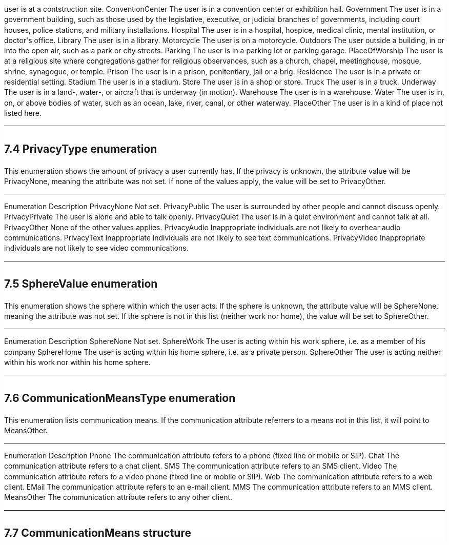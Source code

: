 user is at a contstruction site. ConventionCenter The user is in a convention
center or exhibition hall. Government The user is in a government building,
such as those used by the legislative, executive, or judicial branches of
governments, including court houses, police stations, and military
installations. Hospital The user is in a hospital, hospice, medical clinic,
mental institution, or doctor\'s office. Library The user is in a library.
Motorcycle The user is on a motorcycle. Outdoors The user outside a building,
in or into the open air, such as a park or city streets. Parking The user is
in a parking lot or parking garage. PlaceOfWorship The user is at a religious
site where congregations gather for religious observances, such as a church,
chapel, meetinghouse, mosque, shrine, synagogue, or temple. Prison The user is
in a prison, penitentiary, jail or a brig. Residence The user is in a private
or residential setting. Stadium The user is in a stadium. Store The user is in
a shop or store. Truck The user is in a truck. Underway The user is in a
land-, water-, or aircraft that is underway (in motion). Warehouse The user is
in a warehouse. Water The user is in, on, or above bodies of water, such as an
ocean, lake, river, canal, or other waterway. PlaceOther The user is in a kind
of place not listed here.
* * *
## 7.4 PrivacyType enumeration
This enumeration shows the amount of privacy a user currently has. If the
privacy is unknown, the attribute value will be PrivacyNone, meaning the
attribute was not set. If none of the values apply, the value will be set to
PrivacyOther.
* * *
Enumeration Description PrivacyNone Not set. PrivacyPublic The user is
surrounded by other people and cannot discuss openly. PrivacyPrivate The user
is alone and able to talk openly. PrivacyQuiet The user is in a quiet
environment and cannot talk at all. PrivacyOther None of the other values
applies. PrivacyAudio Inappropriate individuals are not likely to overhear
audio communications. PrivacyText Inappropriate individuals are not likely to
see text communications. PrivacyVideo Inappropriate individuals are not likely
to see video communications.
* * *
## 7.5 SphereValue enumeration
This enumeration shows the sphere within which the user acts. If the sphere is
unknown, the attribute value will be SphereNone, meaning the attribute was not
set. If the sphere is not in this list (neither work nor home), the value will
be set to SphereOther.
* * *
Enumeration Description SphereNone Not set. SphereWork The user is acting
within his work sphere, i.e. as a member of his company SphereHome The user is
acting within his home sphere, i.e. as a private person. SphereOther The user
is acting neither within his work nor within his home sphere.
* * *
## 7.6 CommunicationMeansType enumeration
This enumeration lists communication means. If the communication attribute
referrers to a means not in this list, it will point to MeansOther.
* * *
Enumeration Description Phone The communication attribute refers to a phone
(fixed line or mobile or SIP). Chat The communication attribute refers to a
chat client. SMS The communication attribute refers to an SMS client. Video
The communication attribute refers to a video phone (fixed line or mobile or
SIP). Web The communication attribute refers to a web client. EMail The
communication attribute refers to an e-mail client. MMS The communication
attribute refers to an MMS client. MeansOther The communication attribute
refers to any other client.
* * *
## 7.7 CommunicationMeans structure